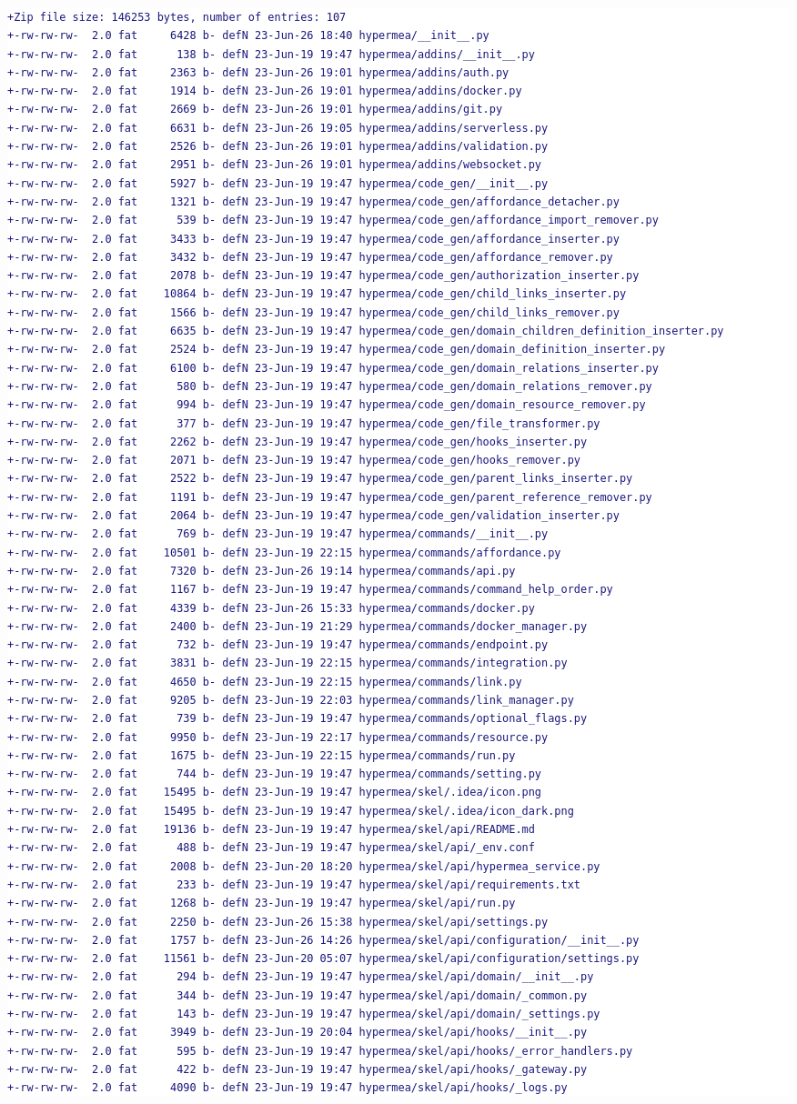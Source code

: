 ```diff
+Zip file size: 146253 bytes, number of entries: 107
+-rw-rw-rw-  2.0 fat     6428 b- defN 23-Jun-26 18:40 hypermea/__init__.py
+-rw-rw-rw-  2.0 fat      138 b- defN 23-Jun-19 19:47 hypermea/addins/__init__.py
+-rw-rw-rw-  2.0 fat     2363 b- defN 23-Jun-26 19:01 hypermea/addins/auth.py
+-rw-rw-rw-  2.0 fat     1914 b- defN 23-Jun-26 19:01 hypermea/addins/docker.py
+-rw-rw-rw-  2.0 fat     2669 b- defN 23-Jun-26 19:01 hypermea/addins/git.py
+-rw-rw-rw-  2.0 fat     6631 b- defN 23-Jun-26 19:05 hypermea/addins/serverless.py
+-rw-rw-rw-  2.0 fat     2526 b- defN 23-Jun-26 19:01 hypermea/addins/validation.py
+-rw-rw-rw-  2.0 fat     2951 b- defN 23-Jun-26 19:01 hypermea/addins/websocket.py
+-rw-rw-rw-  2.0 fat     5927 b- defN 23-Jun-19 19:47 hypermea/code_gen/__init__.py
+-rw-rw-rw-  2.0 fat     1321 b- defN 23-Jun-19 19:47 hypermea/code_gen/affordance_detacher.py
+-rw-rw-rw-  2.0 fat      539 b- defN 23-Jun-19 19:47 hypermea/code_gen/affordance_import_remover.py
+-rw-rw-rw-  2.0 fat     3433 b- defN 23-Jun-19 19:47 hypermea/code_gen/affordance_inserter.py
+-rw-rw-rw-  2.0 fat     3432 b- defN 23-Jun-19 19:47 hypermea/code_gen/affordance_remover.py
+-rw-rw-rw-  2.0 fat     2078 b- defN 23-Jun-19 19:47 hypermea/code_gen/authorization_inserter.py
+-rw-rw-rw-  2.0 fat    10864 b- defN 23-Jun-19 19:47 hypermea/code_gen/child_links_inserter.py
+-rw-rw-rw-  2.0 fat     1566 b- defN 23-Jun-19 19:47 hypermea/code_gen/child_links_remover.py
+-rw-rw-rw-  2.0 fat     6635 b- defN 23-Jun-19 19:47 hypermea/code_gen/domain_children_definition_inserter.py
+-rw-rw-rw-  2.0 fat     2524 b- defN 23-Jun-19 19:47 hypermea/code_gen/domain_definition_inserter.py
+-rw-rw-rw-  2.0 fat     6100 b- defN 23-Jun-19 19:47 hypermea/code_gen/domain_relations_inserter.py
+-rw-rw-rw-  2.0 fat      580 b- defN 23-Jun-19 19:47 hypermea/code_gen/domain_relations_remover.py
+-rw-rw-rw-  2.0 fat      994 b- defN 23-Jun-19 19:47 hypermea/code_gen/domain_resource_remover.py
+-rw-rw-rw-  2.0 fat      377 b- defN 23-Jun-19 19:47 hypermea/code_gen/file_transformer.py
+-rw-rw-rw-  2.0 fat     2262 b- defN 23-Jun-19 19:47 hypermea/code_gen/hooks_inserter.py
+-rw-rw-rw-  2.0 fat     2071 b- defN 23-Jun-19 19:47 hypermea/code_gen/hooks_remover.py
+-rw-rw-rw-  2.0 fat     2522 b- defN 23-Jun-19 19:47 hypermea/code_gen/parent_links_inserter.py
+-rw-rw-rw-  2.0 fat     1191 b- defN 23-Jun-19 19:47 hypermea/code_gen/parent_reference_remover.py
+-rw-rw-rw-  2.0 fat     2064 b- defN 23-Jun-19 19:47 hypermea/code_gen/validation_inserter.py
+-rw-rw-rw-  2.0 fat      769 b- defN 23-Jun-19 19:47 hypermea/commands/__init__.py
+-rw-rw-rw-  2.0 fat    10501 b- defN 23-Jun-19 22:15 hypermea/commands/affordance.py
+-rw-rw-rw-  2.0 fat     7320 b- defN 23-Jun-26 19:14 hypermea/commands/api.py
+-rw-rw-rw-  2.0 fat     1167 b- defN 23-Jun-19 19:47 hypermea/commands/command_help_order.py
+-rw-rw-rw-  2.0 fat     4339 b- defN 23-Jun-26 15:33 hypermea/commands/docker.py
+-rw-rw-rw-  2.0 fat     2400 b- defN 23-Jun-19 21:29 hypermea/commands/docker_manager.py
+-rw-rw-rw-  2.0 fat      732 b- defN 23-Jun-19 19:47 hypermea/commands/endpoint.py
+-rw-rw-rw-  2.0 fat     3831 b- defN 23-Jun-19 22:15 hypermea/commands/integration.py
+-rw-rw-rw-  2.0 fat     4650 b- defN 23-Jun-19 22:15 hypermea/commands/link.py
+-rw-rw-rw-  2.0 fat     9205 b- defN 23-Jun-19 22:03 hypermea/commands/link_manager.py
+-rw-rw-rw-  2.0 fat      739 b- defN 23-Jun-19 19:47 hypermea/commands/optional_flags.py
+-rw-rw-rw-  2.0 fat     9950 b- defN 23-Jun-19 22:17 hypermea/commands/resource.py
+-rw-rw-rw-  2.0 fat     1675 b- defN 23-Jun-19 22:15 hypermea/commands/run.py
+-rw-rw-rw-  2.0 fat      744 b- defN 23-Jun-19 19:47 hypermea/commands/setting.py
+-rw-rw-rw-  2.0 fat    15495 b- defN 23-Jun-19 19:47 hypermea/skel/.idea/icon.png
+-rw-rw-rw-  2.0 fat    15495 b- defN 23-Jun-19 19:47 hypermea/skel/.idea/icon_dark.png
+-rw-rw-rw-  2.0 fat    19136 b- defN 23-Jun-19 19:47 hypermea/skel/api/README.md
+-rw-rw-rw-  2.0 fat      488 b- defN 23-Jun-19 19:47 hypermea/skel/api/_env.conf
+-rw-rw-rw-  2.0 fat     2008 b- defN 23-Jun-20 18:20 hypermea/skel/api/hypermea_service.py
+-rw-rw-rw-  2.0 fat      233 b- defN 23-Jun-19 19:47 hypermea/skel/api/requirements.txt
+-rw-rw-rw-  2.0 fat     1268 b- defN 23-Jun-19 19:47 hypermea/skel/api/run.py
+-rw-rw-rw-  2.0 fat     2250 b- defN 23-Jun-26 15:38 hypermea/skel/api/settings.py
+-rw-rw-rw-  2.0 fat     1757 b- defN 23-Jun-26 14:26 hypermea/skel/api/configuration/__init__.py
+-rw-rw-rw-  2.0 fat    11561 b- defN 23-Jun-20 05:07 hypermea/skel/api/configuration/settings.py
+-rw-rw-rw-  2.0 fat      294 b- defN 23-Jun-19 19:47 hypermea/skel/api/domain/__init__.py
+-rw-rw-rw-  2.0 fat      344 b- defN 23-Jun-19 19:47 hypermea/skel/api/domain/_common.py
+-rw-rw-rw-  2.0 fat      143 b- defN 23-Jun-19 19:47 hypermea/skel/api/domain/_settings.py
+-rw-rw-rw-  2.0 fat     3949 b- defN 23-Jun-19 20:04 hypermea/skel/api/hooks/__init__.py
+-rw-rw-rw-  2.0 fat      595 b- defN 23-Jun-19 19:47 hypermea/skel/api/hooks/_error_handlers.py
+-rw-rw-rw-  2.0 fat      422 b- defN 23-Jun-19 19:47 hypermea/skel/api/hooks/_gateway.py
+-rw-rw-rw-  2.0 fat     4090 b- defN 23-Jun-19 19:47 hypermea/skel/api/hooks/_logs.py
```